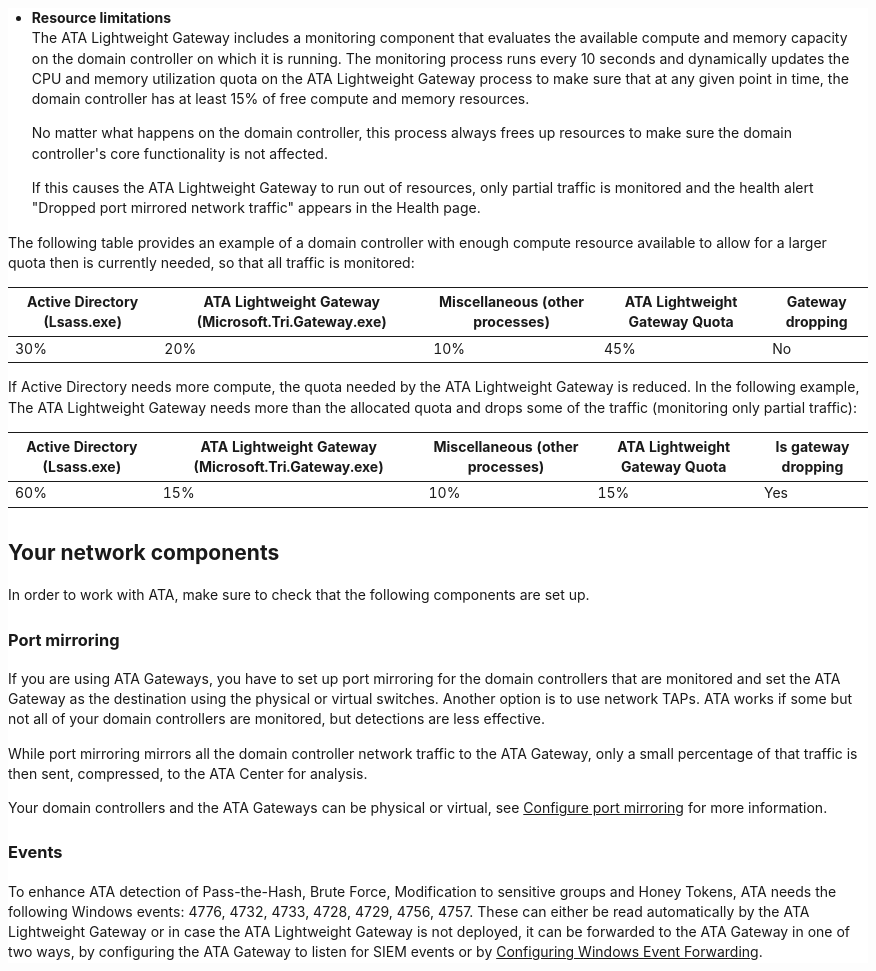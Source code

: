 - **Resource limitations**  
The ATA Lightweight Gateway includes a monitoring component that evaluates the available compute and memory capacity on the domain controller on which it is running. The monitoring process runs every 10 seconds and dynamically updates the CPU and memory utilization quota on the ATA Lightweight Gateway process to make sure that at any given point in time, the domain controller has at least 15% of free compute and memory resources.

    No matter what happens on the domain controller, this process always frees up resources to make sure the domain controller's core functionality is not affected.

    If this causes the ATA Lightweight Gateway to run out of resources, only partial traffic is monitored and the health alert "Dropped port mirrored network traffic" appears in the Health page.

The following table provides an example of a domain controller with enough compute resource available to allow for a larger quota then is currently needed, so that all traffic is monitored:

|Active Directory (Lsass.exe)|ATA Lightweight Gateway (Microsoft.Tri.Gateway.exe)|Miscellaneous (other processes) |ATA Lightweight Gateway Quota|Gateway dropping|
|-|-|-|-|-|
|30%|20%|10%|45%|No|

If Active Directory needs more compute, the quota needed by the ATA Lightweight Gateway is reduced. In the following example, The ATA Lightweight Gateway needs more than the allocated quota and drops some of the traffic (monitoring only partial traffic):

|Active Directory (Lsass.exe)|ATA Lightweight Gateway (Microsoft.Tri.Gateway.exe)|Miscellaneous (other processes) |ATA Lightweight Gateway Quota|Is gateway dropping|
|-|-|-|-|-|
|60%|15%|10%|15%|Yes|

## Your network components

In order to work with ATA, make sure to check that the following components are set up.

### Port mirroring

If you are using ATA Gateways, you have to set up port mirroring for the domain controllers that are monitored and set the ATA Gateway as the destination using the physical or virtual switches. Another option is to use network TAPs. ATA works if some but not all of your domain controllers are monitored, but detections are less effective.

While port mirroring mirrors all the domain controller network traffic to the ATA Gateway, only a small percentage of that traffic is then sent, compressed, to the ATA Center for analysis.

Your domain controllers and the ATA Gateways can be physical or virtual, see [Configure port mirroring](configure-port-mirroring.md) for more information.

### Events

To enhance ATA detection of Pass-the-Hash, Brute Force, Modification to sensitive groups and Honey Tokens, ATA needs the following Windows events: 4776, 4732, 4733, 4728, 4729, 4756, 4757. These can either be read automatically by the ATA Lightweight Gateway or in case the ATA Lightweight Gateway is not deployed, it can be forwarded to the ATA Gateway in one of two ways, by configuring the ATA Gateway to listen for SIEM events or by [Configuring Windows Event Forwarding](configure-event-collection.md).
